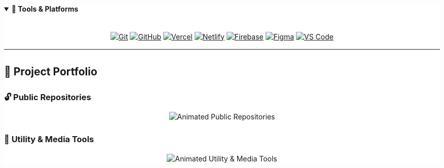 </div>

</details>

<details open>
<summary><b>🔧 Tools & Platforms</b></summary>
<br>

<div align="center">

[![Git](https://img.shields.io/badge/Git-F05032?style=for-the-badge&logo=git&logoColor=white&labelColor=F05032)](https://git-scm.com/)
[![GitHub](https://img.shields.io/badge/GitHub-100000?style=for-the-badge&logo=github&logoColor=white&labelColor=100000)](https://github.com/)
[![Vercel](https://img.shields.io/badge/Vercel-000000?style=for-the-badge&logo=vercel&logoColor=white&labelColor=000000)](https://vercel.com/)
[![Netlify](https://img.shields.io/badge/Netlify-00C7B7?style=for-the-badge&logo=netlify&logoColor=white&labelColor=00C7B7)](https://www.netlify.com/)
[![Firebase](https://img.shields.io/badge/Firebase-039BE5?style=for-the-badge&logo=Firebase&logoColor=white&labelColor=039BE5)](https://firebase.google.com/)
[![Figma](https://img.shields.io/badge/Figma-F24E1E?style=for-the-badge&logo=figma&logoColor=white&labelColor=F24E1E)](https://www.figma.com/)
[![VS Code](https://img.shields.io/badge/VS_Code-007ACC?style=for-the-badge&logo=visual-studio-code&logoColor=white&labelColor=007ACC)](https://code.visualstudio.com/)

</div>

</details>

---

## 🎨 Project Portfolio

### 🔓 **Public Repositories**

<div align="center">
  <img
    src="https://readme-typing-svg.herokuapp.com?font=Fira+Code&size=18&duration=6000&pause=1000&color=58A6FF&width=800&lines=🖼️+Wireframe+Generator:+Screenshot+to+sketch+wireframe+converter;💖+Sanidi:+Professional+love+message+generator;🧠+Jarvis:+Smart+Python-based+OpenAI+assistant;📂+Drop-Sync:+Cloud+storage+solution;🏋️+Gym+Management:+PHP-based+gym+management+system"
    alt="Animated Public Repositories" />
</div>

### 🔧 **Utility & Media Tools**

<div align="center">
  <img
    src="https://readme-typing-svg.herokuapp.com?font=Fira+Code&size=18&duration=6000&pause=1000&color=00FF41&width=800&lines=📺+Screen+Share:+Cross-platform+screen+sharing;📹+Screen+Recorder:+High-quality+recording;🎵+Audio+Visualizer:+Real-time+audio+effects;📁+Local+File+Share:+Secure+LAN+sharing;🌐+Privacy+Browser:+PyQt5-based+privacy+browser"
    alt="Animated Utility & Media Tools" />
</div>
